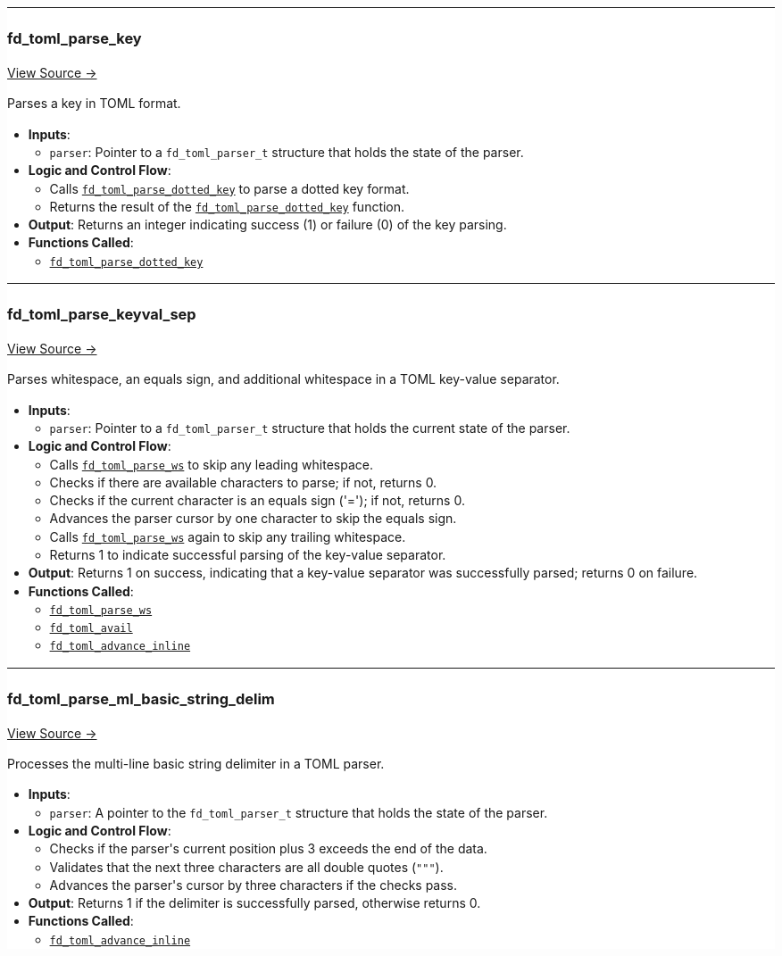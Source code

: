 
---
### fd\_toml\_parse\_key
[View Source →](<../../../../../src/ballet/toml/fd_toml.c#L516>)

Parses a key in TOML format.
- **Inputs**:
    - `parser`: Pointer to a `fd_toml_parser_t` structure that holds the state of the parser.
- **Logic and Control Flow**:
    - Calls [`fd_toml_parse_dotted_key`](<#fd_toml_parse_dotted_key>) to parse a dotted key format.
    - Returns the result of the [`fd_toml_parse_dotted_key`](<#fd_toml_parse_dotted_key>) function.
- **Output**: Returns an integer indicating success (1) or failure (0) of the key parsing.
- **Functions Called**:
    - [`fd_toml_parse_dotted_key`](<#fd_toml_parse_dotted_key>)


---
### fd\_toml\_parse\_keyval\_sep
[View Source →](<../../../../../src/ballet/toml/fd_toml.c#L523>)

Parses whitespace, an equals sign, and additional whitespace in a TOML key-value separator.
- **Inputs**:
    - `parser`: Pointer to a `fd_toml_parser_t` structure that holds the current state of the parser.
- **Logic and Control Flow**:
    - Calls [`fd_toml_parse_ws`](<#fd_toml_parse_ws>) to skip any leading whitespace.
    - Checks if there are available characters to parse; if not, returns 0.
    - Checks if the current character is an equals sign ('='); if not, returns 0.
    - Advances the parser cursor by one character to skip the equals sign.
    - Calls [`fd_toml_parse_ws`](<#fd_toml_parse_ws>) again to skip any trailing whitespace.
    - Returns 1 to indicate successful parsing of the key-value separator.
- **Output**: Returns 1 on success, indicating that a key-value separator was successfully parsed; returns 0 on failure.
- **Functions Called**:
    - [`fd_toml_parse_ws`](<#fd_toml_parse_ws>)
    - [`fd_toml_avail`](<#fd_toml_avail>)
    - [`fd_toml_advance_inline`](<#fd_toml_advance_inline>)


---
### fd\_toml\_parse\_ml\_basic\_string\_delim
[View Source →](<../../../../../src/ballet/toml/fd_toml.c#L535>)

Processes the multi-line basic string delimiter in a TOML parser.
- **Inputs**:
    - `parser`: A pointer to the `fd_toml_parser_t` structure that holds the state of the parser.
- **Logic and Control Flow**:
    - Checks if the parser's current position plus 3 exceeds the end of the data.
    - Validates that the next three characters are all double quotes (`"""`).
    - Advances the parser's cursor by three characters if the checks pass.
- **Output**: Returns 1 if the delimiter is successfully parsed, otherwise returns 0.
- **Functions Called**:
    - [`fd_toml_advance_inline`](<#fd_toml_advance_inline>)
